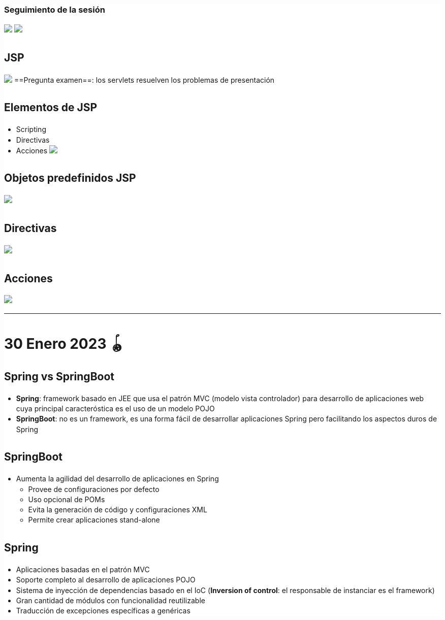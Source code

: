 ### Seguimiento de la sesión
![](./img/Pasted%20image%2020230126154745.png|500)
![](./img/Pasted%20image%2020230126154807.png|500)

## JSP
![](Pasted%20image%2020230126155427.png)
==Pregunta examen==: los servlets resuelven los problemas de presentación

## Elementos de JSP
- Scripting
- Directivas
- Acciones
![](./img/Pasted%20image%2020230126155842.png||500)

## Objetos predefinidos JSP
![](./img/Pasted%20image%2020230126155937.png||500)

## Directivas
![](./img/Pasted%20image%2020230126160051.png||500)

## Acciones
![](./img/Pasted%20image%2020230126160121.png||500)

---
# 30 Enero 2023 🪀

## Spring vs SpringBoot
- **Spring**: framework basado en JEE que usa el patrón MVC (modelo vista controlador) para desarrollo de aplicaciones web cuya principal caracteróstica es el uso de un modelo POJO
- **SpringBoot**: no es un framework, es una forma fácil de desarrollar aplicaciones Spring pero facilitando los aspectos duros de Spring

## SpringBoot
- Aumenta la agilidad del desarrollo de aplicaciones en Spring
	- Provee de configuraciones por defecto
	- Uso opcional de POMs
	- Evita la generación de código y configuraciones XML
	- Permite crear aplicaciones stand-alone

## Spring
- Aplicaciones basadas en el patrón MVC
- Soporte completo al desarrollo de aplicaciones  POJO
- Sistema de inyección de dependencias basado en el IoC (**Inversion of control**: el responsable de instanciar es el framework)
- Gran cantidad de módulos con funcionalidad reutilizable
- Traducción de excepciones específicas a genéricas
